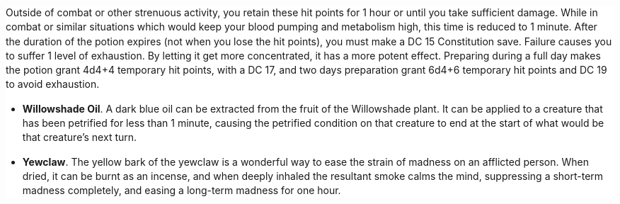   Outside of combat or other strenuous activity, you retain these hit points for 1 hour or until you take sufficient damage. While in combat or similar situations which would keep your blood pumping and metabolism high, this time is reduced to 1 minute. After the duration of the potion expires (not when you lose the hit points), you must make a DC 15 Constitution save. Failure causes you to suffer 1 level of exhaustion. By letting it get more concentrated, it has a more potent effect. Preparing during a full day makes the potion grant 4d4+4 temporary hit points, with a DC 17, and two days preparation grant 6d4+6 temporary hit points and DC 19 to avoid exhaustion.

- **Willowshade Oil**. A dark blue oil can be extracted from the fruit of the Willowshade plant. It can be applied to a creature that has been petrified for less than 1 minute, causing the petrified condition on that creature to end at the start of what would be that creature’s next turn.

- **Yewclaw**. The yellow bark of the yewclaw is a wonderful way to ease the strain of madness on an afflicted person. When dried, it can be burnt as an incense, and when deeply inhaled the resultant smoke calms the mind, suppressing a short-term madness completely, and easing a long-term madness for one hour.

</div>



